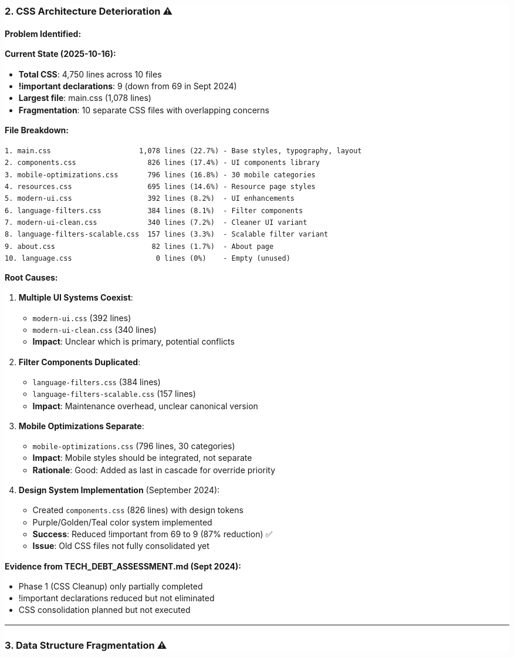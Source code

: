 ### 2. CSS Architecture Deterioration ⚠️

**Problem Identified:**

**Current State (2025-10-16):**
- **Total CSS**: 4,750 lines across 10 files
- **!important declarations**: 9 (down from 69 in Sept 2024)
- **Largest file**: main.css (1,078 lines)
- **Fragmentation**: 10 separate CSS files with overlapping concerns

**File Breakdown:**
```
1. main.css                     1,078 lines (22.7%) - Base styles, typography, layout
2. components.css                 826 lines (17.4%) - UI components library
3. mobile-optimizations.css       796 lines (16.8%) - 30 mobile categories
4. resources.css                  695 lines (14.6%) - Resource page styles
5. modern-ui.css                  392 lines (8.2%)  - UI enhancements
6. language-filters.css           384 lines (8.1%)  - Filter components
7. modern-ui-clean.css            340 lines (7.2%)  - Cleaner UI variant
8. language-filters-scalable.css  157 lines (3.3%)  - Scalable filter variant
9. about.css                       82 lines (1.7%)  - About page
10. language.css                    0 lines (0%)    - Empty (unused)
```

**Root Causes:**
1. **Multiple UI Systems Coexist**:
   - `modern-ui.css` (392 lines)
   - `modern-ui-clean.css` (340 lines)
   - **Impact**: Unclear which is primary, potential conflicts

2. **Filter Components Duplicated**:
   - `language-filters.css` (384 lines)
   - `language-filters-scalable.css` (157 lines)
   - **Impact**: Maintenance overhead, unclear canonical version

3. **Mobile Optimizations Separate**:
   - `mobile-optimizations.css` (796 lines, 30 categories)
   - **Impact**: Mobile styles should be integrated, not separate
   - **Rationale**: Good: Added as last in cascade for override priority

4. **Design System Implementation** (September 2024):
   - Created `components.css` (826 lines) with design tokens
   - Purple/Golden/Teal color system implemented
   - **Success**: Reduced !important from 69 to 9 (87% reduction) ✅
   - **Issue**: Old CSS files not fully consolidated yet

**Evidence from TECH_DEBT_ASSESSMENT.md (Sept 2024):**
- Phase 1 (CSS Cleanup) only partially completed
- !important declarations reduced but not eliminated
- CSS consolidation planned but not executed

---

### 3. Data Structure Fragmentation ⚠️
